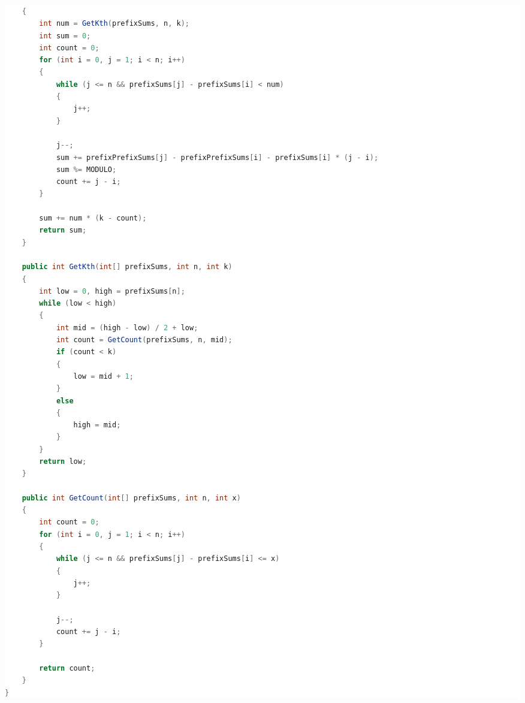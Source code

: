 ```csharp [sol2-C#]
    {
        int num = GetKth(prefixSums, n, k);
        int sum = 0;
        int count = 0;
        for (int i = 0, j = 1; i < n; i++) 
        {
            while (j <= n && prefixSums[j] - prefixSums[i] < num) 
            {
                j++;
            }

            j--;
            sum += prefixPrefixSums[j] - prefixPrefixSums[i] - prefixSums[i] * (j - i);
            sum %= MODULO;
            count += j - i;
        }

        sum += num * (k - count);
        return sum;
    }

    public int GetKth(int[] prefixSums, int n, int k) 
    {
        int low = 0, high = prefixSums[n];
        while (low < high) 
        {
            int mid = (high - low) / 2 + low;
            int count = GetCount(prefixSums, n, mid);
            if (count < k) 
            {
                low = mid + 1;
            }
            else 
            {
                high = mid;
            }
        }
        return low;
    }

    public int GetCount(int[] prefixSums, int n, int x) 
    {
        int count = 0;
        for (int i = 0, j = 1; i < n; i++) 
        {
            while (j <= n && prefixSums[j] - prefixSums[i] <= x) 
            {
                j++;
            }

            j--;
            count += j - i;
        }
        
        return count;
    }
}
```
